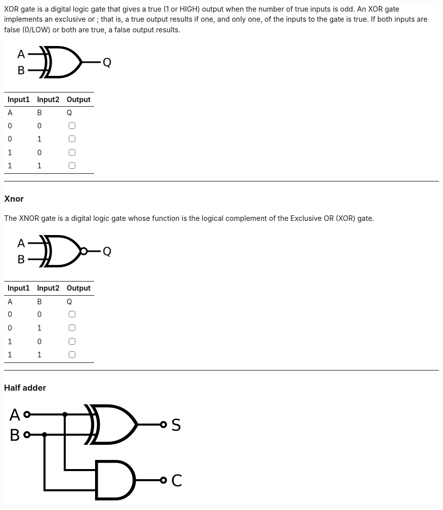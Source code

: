 XOR gate is a digital logic gate that gives a true (1 or HIGH) output when the number of true inputs is odd. An XOR gate implements an exclusive or ; that is, a true output results if one, and only one, of the inputs to the gate is true. If both inputs are false (0/LOW) or both are true, a false output results.

![xor gate](logic/xor.svg "xor gate")

| Input1 | Input2 | Output                  |
| ------ | ------ | ----------------------- |
| A      | B      | Q                       |
| 0      | 0      | <input type="checkbox"> |
| 0      | 1      | <input type="checkbox"> |
| 1      | 0      | <input type="checkbox"> |
| 1      | 1      | <input type="checkbox"> |

---

### Xnor

The XNOR gate is a digital logic gate whose function is the logical complement of the Exclusive OR (XOR) gate.

![Xnor gate](logic/xnor.svg "Xnor gate")

| Input1 | Input2 | Output                  |
| ------ | ------ | ----------------------- |
| A      | B      | Q                       |
| 0      | 0      | <input type="checkbox"> |
| 0      | 1      | <input type="checkbox"> |
| 1      | 0      | <input type="checkbox"> |
| 1      | 1      | <input type="checkbox"> |

---

### Half adder

![half adder](logic/halfadder.svg "half adder")
